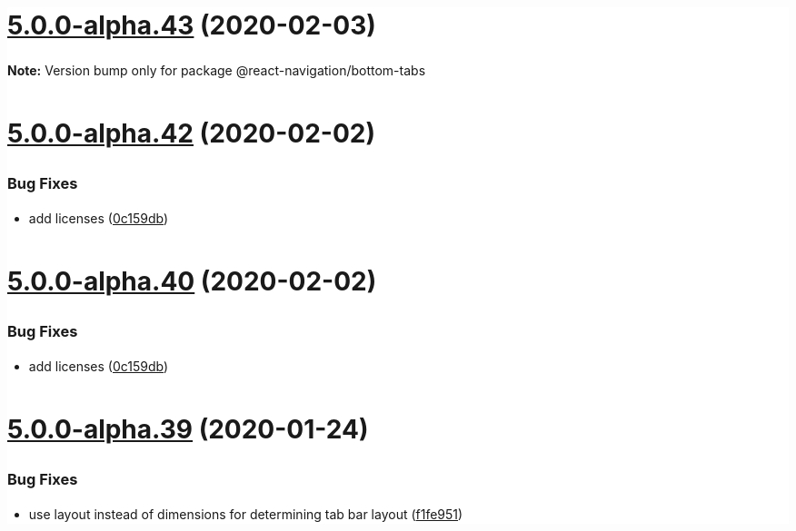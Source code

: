 
# [5.0.0-alpha.43](https://github.com/react-navigation/react-navigation/tree/main/packages/bottom-tabs/compare/@react-navigation/bottom-tabs@5.0.0-alpha.42...@react-navigation/bottom-tabs@5.0.0-alpha.43) (2020-02-03)

**Note:** Version bump only for package @react-navigation/bottom-tabs





# [5.0.0-alpha.42](https://github.com/react-navigation/react-navigation/tree/main/packages/bottom-tabs/compare/@react-navigation/bottom-tabs@5.0.0-alpha.39...@react-navigation/bottom-tabs@5.0.0-alpha.42) (2020-02-02)


### Bug Fixes

* add licenses ([0c159db](https://github.com/react-navigation/react-navigation/tree/main/packages/bottom-tabs/commit/0c159db4c9bc85e83b5cfe6819ab2562669a4d8f))





# [5.0.0-alpha.40](https://github.com/react-navigation/react-navigation/tree/main/packages/bottom-tabs/compare/@react-navigation/bottom-tabs@5.0.0-alpha.39...@react-navigation/bottom-tabs@5.0.0-alpha.40) (2020-02-02)


### Bug Fixes

* add licenses ([0c159db](https://github.com/react-navigation/react-navigation/tree/main/packages/bottom-tabs/commit/0c159db4c9bc85e83b5cfe6819ab2562669a4d8f))





# [5.0.0-alpha.39](https://github.com/react-navigation/react-navigation/tree/main/packages/bottom-tabs/compare/@react-navigation/bottom-tabs@5.0.0-alpha.38...@react-navigation/bottom-tabs@5.0.0-alpha.39) (2020-01-24)


### Bug Fixes

* use layout instead of dimensions for determining tab bar layout ([f1fe951](https://github.com/react-navigation/react-navigation/tree/main/packages/bottom-tabs/commit/f1fe951cf9d602e1b6d4932e3c6c77bbeaaec5c0))

